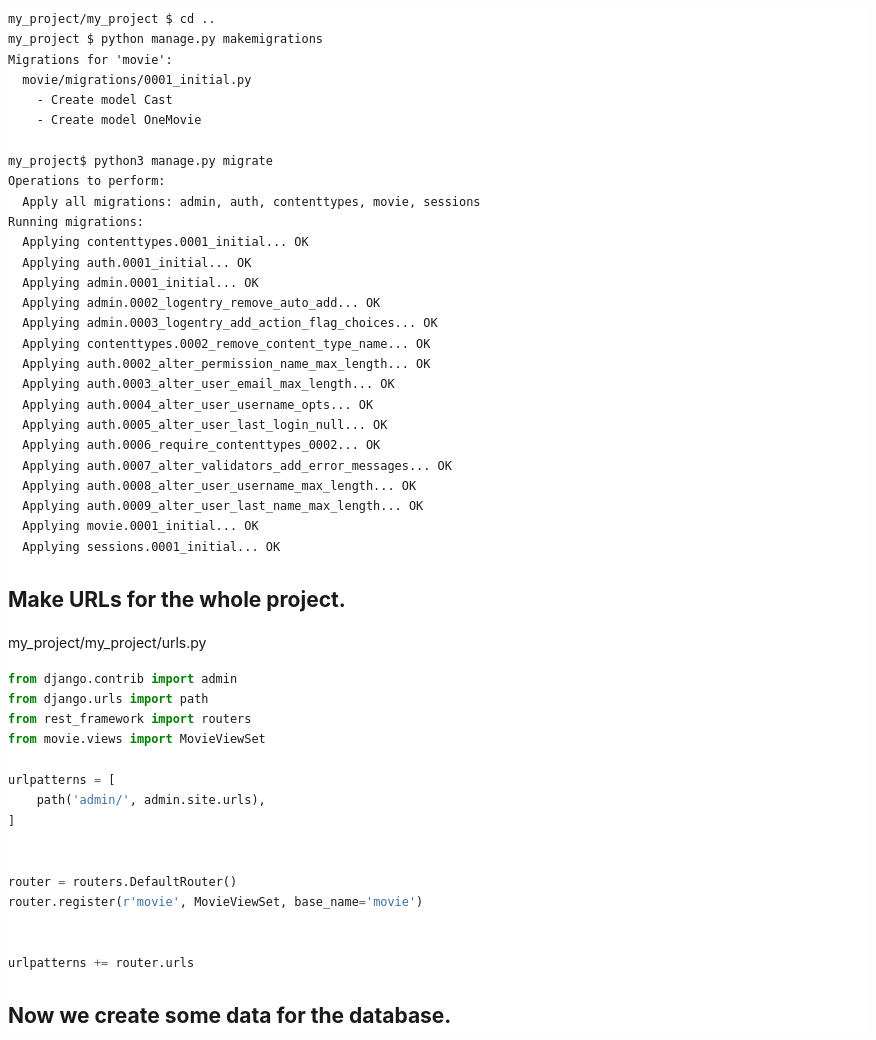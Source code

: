 ```
my_project/my_project $ cd ..
my_project $ python manage.py makemigrations
Migrations for 'movie':
  movie/migrations/0001_initial.py
    - Create model Cast
    - Create model OneMovie

my_project$ python3 manage.py migrate
Operations to perform:
  Apply all migrations: admin, auth, contenttypes, movie, sessions
Running migrations:
  Applying contenttypes.0001_initial... OK
  Applying auth.0001_initial... OK
  Applying admin.0001_initial... OK
  Applying admin.0002_logentry_remove_auto_add... OK
  Applying admin.0003_logentry_add_action_flag_choices... OK
  Applying contenttypes.0002_remove_content_type_name... OK
  Applying auth.0002_alter_permission_name_max_length... OK
  Applying auth.0003_alter_user_email_max_length... OK
  Applying auth.0004_alter_user_username_opts... OK
  Applying auth.0005_alter_user_last_login_null... OK
  Applying auth.0006_require_contenttypes_0002... OK
  Applying auth.0007_alter_validators_add_error_messages... OK
  Applying auth.0008_alter_user_username_max_length... OK
  Applying auth.0009_alter_user_last_name_max_length... OK
  Applying movie.0001_initial... OK
  Applying sessions.0001_initial... OK
```

## Make URLs for the whole project.

my_project/my_project/urls.py
```python
from django.contrib import admin
from django.urls import path
from rest_framework import routers
from movie.views import MovieViewSet

urlpatterns = [
    path('admin/', admin.site.urls),
]


router = routers.DefaultRouter()
router.register(r'movie', MovieViewSet, base_name='movie')


urlpatterns += router.urls
```

## Now we create some data for the database.
